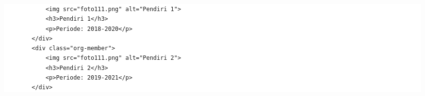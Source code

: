                 <img src="foto111.png" alt="Pendiri 1">
                <h3>Pendiri 1</h3>
                <p>Periode: 2018-2020</p>
            </div>
            <div class="org-member">
                <img src="foto111.png" alt="Pendiri 2">
                <h3>Pendiri 2</h3>
                <p>Periode: 2019-2021</p>
            </div>